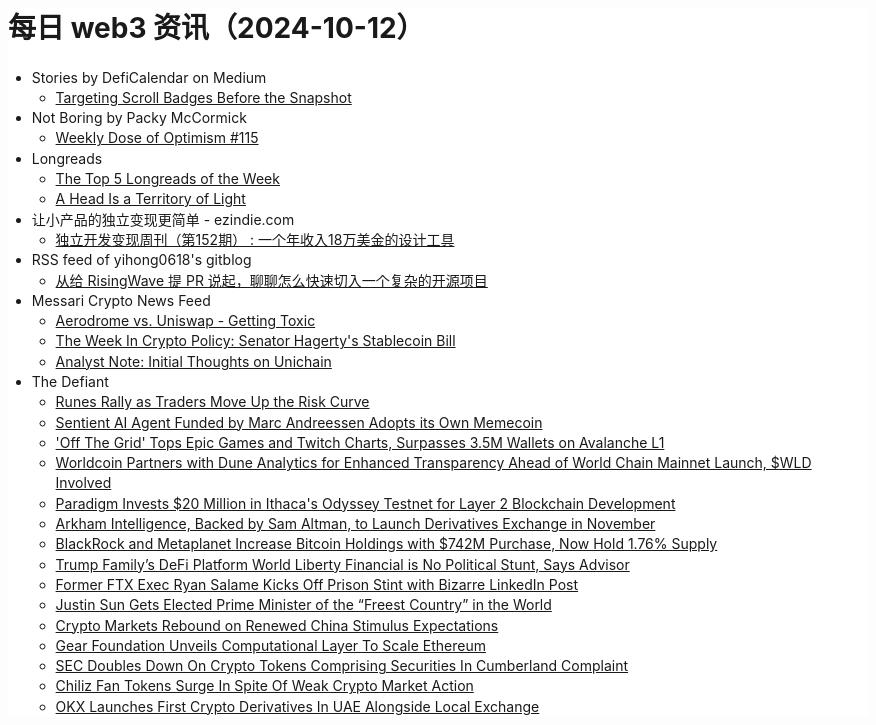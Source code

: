 # 每日 web3 资讯（2024-10-12）

- Stories by DefiCalendar on Medium
  - [Targeting Scroll Badges Before the Snapshot](https://medium.com/@CalendarDefi/targeting-scroll-badges-before-the-snapshot-514a0280b877?source=rss-4949be3a0c7a------2)
- Not Boring by Packy McCormick
  - [Weekly Dose of Optimism #115](https://www.notboring.co/p/weekly-dose-of-optimism-115)
- Longreads
  - [The Top 5 Longreads of the Week](https://longreads.com/2024/10/11/top-5-longreads-535/)
  - [A Head Is a Territory of Light](https://longreads.com/2024/10/10/a-head-is-a-territory-of-light/)
- 让小产品的独立变现更简单 - ezindie.com
  - [独立开发变现周刊（第152期） : 一个年收入18万美金的设计工具](https://www.ezindie.com/weekly/issue-152)
- RSS feed of yihong0618's gitblog
  - [从给 RisingWave 提 PR 说起，聊聊怎么快速切入一个复杂的开源项目](https://github.com/yihong0618/gitblog/issues/296)
- Messari Crypto News Feed
  - [Aerodrome vs. Uniswap - Getting Toxic](https://messari.io/article/aerodrome-vs-uniswap-getting-toxic)
  - [The Week In Crypto Policy:  Senator Hagerty's Stablecoin Bill](https://messari.io/article/the-week-in-crypto-policy-senator-hagerty-s-stablecoin-bill)
  - [Analyst Note: Initial Thoughts on Unichain](https://messari.io/article/analyst-note-initial-thoughts-on-unichain)
- The Defiant
  - [Runes Rally as Traders Move Up the Risk Curve](https://thedefiant.io/news/nfts-and-web3/runes-rally-as-traders-move-up-the-risk-curve)
  - [Sentient AI Agent Funded by Marc Andreessen Adopts its Own Memecoin](https://thedefiant.io/news/markets/sentient-ai-agent-funded-by-marc-andreessen-adopts-its-own-memecoin)
  - ['Off The Grid' Tops Epic Games and Twitch Charts, Surpasses 3.5M Wallets on Avalanche L1](https://thedefiant.io/news/nfts-and-web3/off-the-grid-tops-epic-games-twitch-charts-surpasses-3-5m-wallets-on-avalanche-f682ce11)
  - [Worldcoin Partners with Dune Analytics for Enhanced Transparency Ahead of World Chain Mainnet Launch, $WLD Involved](https://thedefiant.io/news/blockchains/worldcoin-partners-dune-analytics-enhanced-transparency-ahead-world-chain-launch-7895e9c3)
  - [Paradigm Invests $20 Million in Ithaca's Odyssey Testnet for Layer 2 Blockchain Development](https://thedefiant.io/news/blockchains/paradigm-invests-20-million-ithaca-s-odyssey-testnet-layer-2-blockchain-008a0761)
  - [Arkham Intelligence, Backed by Sam Altman, to Launch Derivatives Exchange in November](https://thedefiant.io/news/defi/arkham-intelligence-backed-sam-altman-to-launch-derivatives-exchange-november-f3bfdf00)
  - [BlackRock and Metaplanet Increase Bitcoin Holdings with $742M Purchase, Now Hold 1.76% Supply](https://thedefiant.io/news/markets/blackrock-metaplanet-increase-bitcoin-holdings-742m-purchase-now-hold-1-76-25c4984b)
  - [Trump Family’s DeFi Platform World Liberty Financial is No Political Stunt, Says Advisor](https://thedefiant.io/news/regulation/trump-family-s-defi-platform-world-liberty-financial-is-no-political-stunt-says-advisor)
  - [Former FTX Exec Ryan Salame Kicks Off Prison Stint with Bizarre LinkedIn Post](https://thedefiant.io/news/people/former-ftx-exec-ryan-salame-kicks-off-prison-stint-with-bizarre-linkedin-post)
  - [Justin Sun Gets Elected Prime Minister of the “Freest Country” in the World](https://thedefiant.io/news/people/justin-sun-gets-elected-prime-minister-of-the-freest-country-in-the-world)
  - [Crypto Markets Rebound on Renewed China Stimulus Expectations](https://thedefiant.io/news/markets/crypto-markets-rebound-on-renewed-china-stimulus-expectations)
  - [Gear Foundation Unveils Computational Layer To Scale Ethereum](https://thedefiant.io/news/blockchains/gear-foundation-unveils-computational-layer-to-scale-ethereum)
  - [SEC Doubles Down On Crypto Tokens Comprising Securities In Cumberland Complaint](https://thedefiant.io/news/regulation/sec-doubles-down-on-crypto-tokens-comprising-securities-in-cumberland-complain)
  - [Chiliz Fan Tokens Surge In Spite Of Weak Crypto Market Action](https://thedefiant.io/news/markets/chiliz-fan-tokens-surge-in-spite-of-weak-crypto-market-action)
  - [OKX Launches First Crypto Derivatives In UAE Alongside Local Exchange](https://thedefiant.io/news/cefi/okx-launches-first-crypto-derivatives-in-uae-alongside-local-exchange)